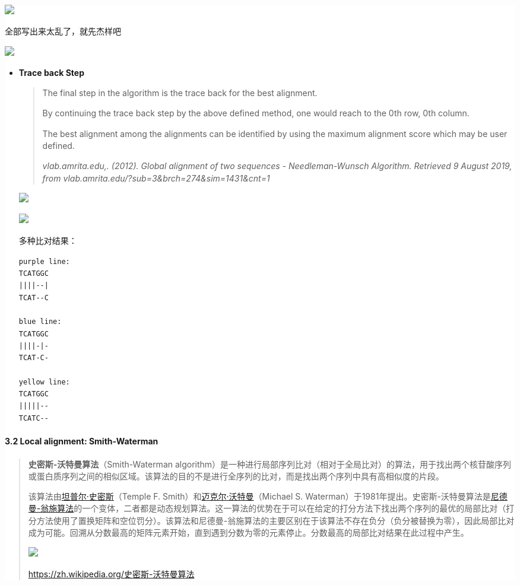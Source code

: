   ![](https://s2.ax1x.com/2019/08/09/eqSulD.png)
  
  全部写出来太乱了，就先杰样吧
  
  ![](https://s2.ax1x.com/2019/08/09/eqJu36.png)

- **Trace back Step**

  > The final step in the algorithm is the trace back for the best alignment.
  >
  > By continuing the trace back step by the above defined method, one would reach to the 0th row, 0th column. 
  >
  >  The best alignment among the alignments can be identified by using the maximum alignment score which may be user defined.
  >
  > *vlab.amrita.edu,. (2012). Global alignment of two sequences - Needleman-Wunsch Algorithm. Retrieved 9 August 2019, from vlab.amrita.edu/?sub=3&brch=274&sim=1431&cnt=1* 

  ![](https://s2.ax1x.com/2019/08/09/eqi8Rx.png)

  ![](https://s2.ax1x.com/2019/08/09/eqiQo9.png)

  多种比对结果：

  ```
  purple line:
  TCATGGC
  ||||--|
  TCAT--C
  
  blue line:
  TCATGGC
  ||||-|-
  TCAT-C-
  
  yellow line:
  TCATGGC
  |||||--
  TCATC--
  ```


#### 3.2 Local alignment: Smith-Waterman

> **史密斯-沃特曼算法**（Smith-Waterman algorithm）是一种进行局部序列比对（相对于全局比对）的算法，用于找出两个核苷酸序列或蛋白质序列之间的相似区域。该算法的目的不是进行全序列的比对，而是找出两个序列中具有高相似度的片段。
>
> 该算法由[坦普尔·史密斯](https://zh.wikipedia.org/wiki/坦普尔·史密斯)（Temple F. Smith）和[迈克尔·沃特曼](https://zh.wikipedia.org/wiki/迈克尔·沃特曼)（Michael S. Waterman）于1981年提出。史密斯-沃特曼算法是[尼德曼-翁施算法](https://zh.wikipedia.org/wiki/尼德曼-翁施算法)的一个变体，二者都是动态规划算法。这一算法的优势在于可以在给定的打分方法下找出两个序列的最优的局部比对（打分方法使用了置换矩阵和空位罚分）。该算法和尼德曼-翁施算法的主要区别在于该算法不存在负分（负分被替换为零），因此局部比对成为可能。回溯从分数最高的矩阵元素开始，直到遇到分数为零的元素停止。分数最高的局部比对结果在此过程中产生。
>
> ![](https://upload.wikimedia.org/wikipedia/commons/a/a8/Smith-Waterman-Algorithm-Example.gif)
>
> https://zh.wikipedia.org/史密斯-沃特曼算法
